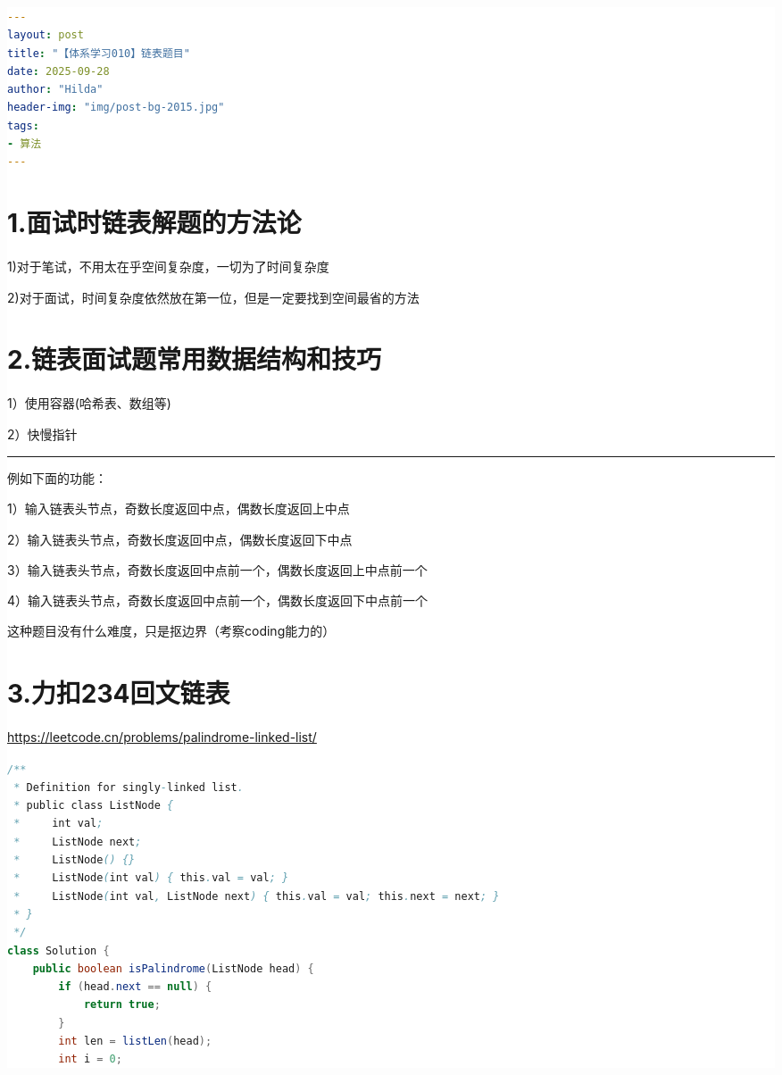 ```yaml
---
layout: post
title: "【体系学习010】链表题目"
date: 2025-09-28
author: "Hilda"
header-img: "img/post-bg-2015.jpg"
tags:
- 算法
---
```


<script type="text/javascript"
        src="https://cdnjs.cloudflare.com/ajax/libs/mathjax/2.7.5/MathJax.js?config=TeX-AMS-MML_SVG">
</script>




# 1.面试时链表解题的方法论


1)对于笔试，不用太在乎空间复杂度，一切为了时间复杂度

2)对于面试，时间复杂度依然放在第一位，但是一定要找到空间最省的方法

# 2.链表面试题常用数据结构和技巧

1）使用容器(哈希表、数组等)

2）快慢指针

---

例如下面的功能：

1）输入链表头节点，奇数长度返回中点，偶数长度返回上中点

2）输入链表头节点，奇数长度返回中点，偶数长度返回下中点

3）输入链表头节点，奇数长度返回中点前一个，偶数长度返回上中点前一个

4）输入链表头节点，奇数长度返回中点前一个，偶数长度返回下中点前一个

这种题目没有什么难度，只是抠边界（考察coding能力的）

# 3.力扣234回文链表

https://leetcode.cn/problems/palindrome-linked-list/

```java
/**
 * Definition for singly-linked list.
 * public class ListNode {
 *     int val;
 *     ListNode next;
 *     ListNode() {}
 *     ListNode(int val) { this.val = val; }
 *     ListNode(int val, ListNode next) { this.val = val; this.next = next; }
 * }
 */
class Solution {
    public boolean isPalindrome(ListNode head) {
        if (head.next == null) {
            return true;
        }
        int len = listLen(head);
        int i = 0;
```